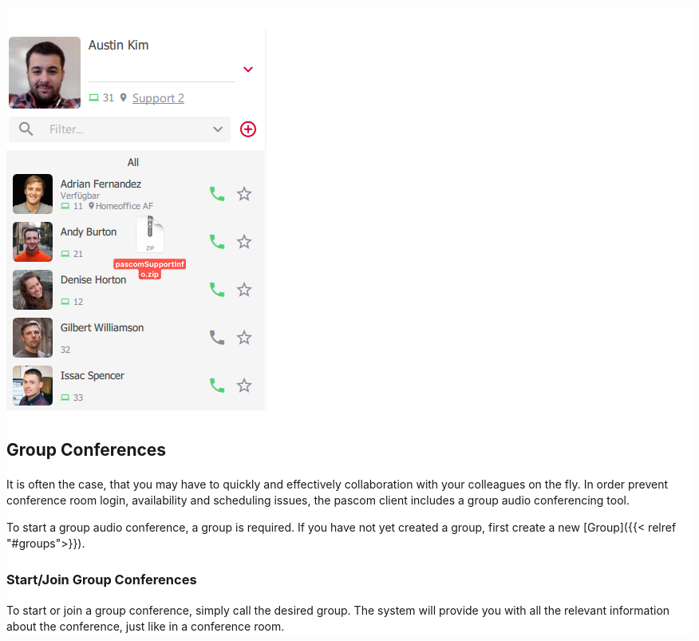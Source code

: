 ![File Transfer](file_transfer_3.en.png?width=300px)

## Group Conferences

It is often the case, that you may have to quickly and effectively collaboration with your colleagues on the fly. In order prevent conference room login, availability and scheduling issues, the pascom client includes a group audio conferencing tool.

To start a group audio conference, a group is required. If you have not yet created a group, first create a new [Group]({{< relref "#groups">}}).

### Start/Join Group Conferences

To start or join a group conference, simply call the desired group. The system will provide you with all the relevant information about the conference, just like in a conference room.
